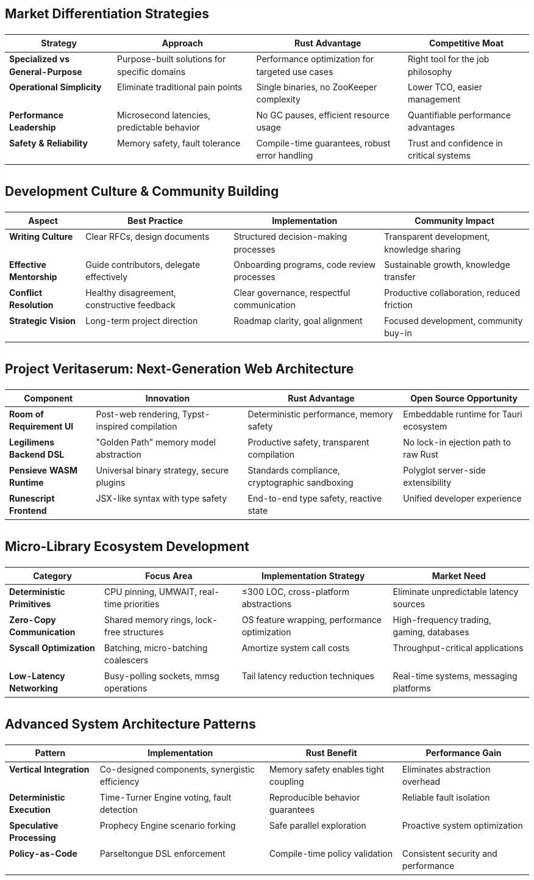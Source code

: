 ## Market Differentiation Strategies

| **Strategy** | **Approach** | **Rust Advantage** | **Competitive Moat** |
|--------------|-------------|-------------------|---------------------|
| **Specialized vs General-Purpose** | Purpose-built solutions for specific domains | Performance optimization for targeted use cases | Right tool for the job philosophy |
| **Operational Simplicity** | Eliminate traditional pain points | Single binaries, no ZooKeeper complexity | Lower TCO, easier management |
| **Performance Leadership** | Microsecond latencies, predictable behavior | No GC pauses, efficient resource usage | Quantifiable performance advantages |
| **Safety & Reliability** | Memory safety, fault tolerance | Compile-time guarantees, robust error handling | Trust and confidence in critical systems |

## Development Culture & Community Building

| **Aspect** | **Best Practice** | **Implementation** | **Community Impact** |
|------------|-------------------|-------------------|---------------------|
| **Writing Culture** | Clear RFCs, design documents | Structured decision-making processes | Transparent development, knowledge sharing |
| **Effective Mentorship** | Guide contributors, delegate effectively | Onboarding programs, code review processes | Sustainable growth, knowledge transfer |
| **Conflict Resolution** | Healthy disagreement, constructive feedback | Clear governance, respectful communication | Productive collaboration, reduced friction |
| **Strategic Vision** | Long-term project direction | Roadmap clarity, goal alignment | Focused development, community buy-in |

## Project Veritaserum: Next-Generation Web Architecture

| **Component** | **Innovation** | **Rust Advantage** | **Open Source Opportunity** |
|---------------|----------------|-------------------|----------------------------|
| **Room of Requirement UI** | Post-web rendering, Typst-inspired compilation | Deterministic performance, memory safety | Embeddable runtime for Tauri ecosystem |
| **Legilimens Backend DSL** | "Golden Path" memory model abstraction | Productive safety, transparent compilation | No lock-in ejection path to raw Rust |
| **Pensieve WASM Runtime** | Universal binary strategy, secure plugins | Standards compliance, cryptographic sandboxing | Polyglot server-side extensibility |
| **Runescript Frontend** | JSX-like syntax with type safety | End-to-end type safety, reactive state | Unified developer experience |

## Micro-Library Ecosystem Development

| **Category** | **Focus Area** | **Implementation Strategy** | **Market Need** |
|--------------|----------------|----------------------------|----------------|
| **Deterministic Primitives** | CPU pinning, UMWAIT, real-time priorities | ≤300 LOC, cross-platform abstractions | Eliminate unpredictable latency sources |
| **Zero-Copy Communication** | Shared memory rings, lock-free structures | OS feature wrapping, performance optimization | High-frequency trading, gaming, databases |
| **Syscall Optimization** | Batching, micro-batching coalescers | Amortize system call costs | Throughput-critical applications |
| **Low-Latency Networking** | Busy-polling sockets, mmsg operations | Tail latency reduction techniques | Real-time systems, messaging platforms |

## Advanced System Architecture Patterns

| **Pattern** | **Implementation** | **Rust Benefit** | **Performance Gain** |
|-------------|-------------------|-------------------|---------------------|
| **Vertical Integration** | Co-designed components, synergistic efficiency | Memory safety enables tight coupling | Eliminates abstraction overhead |
| **Deterministic Execution** | Time-Turner Engine voting, fault detection | Reproducible behavior guarantees | Reliable fault isolation |
| **Speculative Processing** | Prophecy Engine scenario forking | Safe parallel exploration | Proactive system optimization |
| **Policy-as-Code** | Parseltongue DSL enforcement | Compile-time policy validation | Consistent security and performance |
